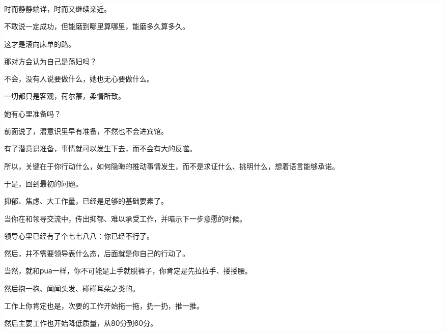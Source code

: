 
时而静静端详，时而又继续亲近。

  

不敢说一定成功，但能磨到哪里算哪里，能磨多久算多久。

  

这才是滚向床单的路。

  

那对方会认为自己是荡妇吗？

  

不会，没有人说要做什么，她也无心要做什么。

  

一切都只是客观，荷尔蒙，柔情所致。

  

她有心里准备吗？

  

前面说了，潜意识里早有准备，不然也不会进宾馆。

  

有了潜意识准备，事情就可以发生下去，而不会有大的反噬。

  

所以，关键在于你行动什么，如何隐晦的推动事情发生，而不是求证什么、挑明什么，想着语言能够承诺。

  

于是，回到最初的问题。

  

抑郁、焦虑、大工作量，已经是足够的基础要素了。

  

当你在和领导交流中，传出抑郁、难以承受工作，并暗示下一步意愿的时候。

  

领导心里已经有了个七七八八：你已经不行了。

  

然后，并不需要领导表什么态，后面就是你自己的行动了。

  

当然，就和pua一样，你不可能是上手就脱裤子，你肯定是先拉拉手、搂搂腰。

  

然后抱一抱、闻闻头发、碰碰耳朵之类的。

  

工作上你肯定也是，次要的工作开始拖一拖，扔一扔，推一推。

  

然后主要工作也开始降低质量，从80分到60分。

  
